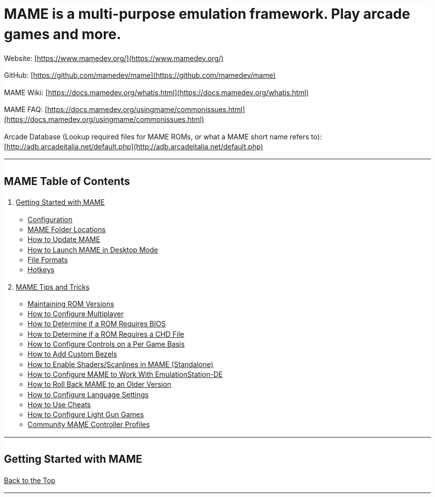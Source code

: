 # MAME is a multi-purpose emulation framework. Play arcade games and more. 

Website: [https://www.mamedev.org/](https://www.mamedev.org/)

GitHub: [https://github.com/mamedev/mame](https://github.com/mamedev/mame)

MAME Wiki: [https://docs.mamedev.org/whatis.html](https://docs.mamedev.org/whatis.html)

MAME FAQ: [https://docs.mamedev.org/usingmame/commonissues.html](https://docs.mamedev.org/usingmame/commonissues.html)

Arcade Database (Lookup required files for MAME ROMs, or what a MAME short name refers to): [http://adb.arcadeitalia.net/default.php](http://adb.arcadeitalia.net/default.php)

***

## MAME Table of Contents

1. [Getting Started with MAME](#getting-started-with-mame)
    - [Configuration](#mame-configuration)
    - [MAME Folder Locations](#mame-folder-locations)
    - [How to Update MAME](#how-to-update-mame)
    - [How to Launch MAME in Desktop Mode](#how-to-launch-mame-in-desktop-mode)
    - [File Formats](#mame-file-formats)
    - [Hotkeys](#mame-hotkeys)

2. [MAME Tips and Tricks](#mame-tips-and-tricks)
    - [Maintaining ROM Versions](#maintaining-rom-versions)
    - [How to Configure Multiplayer](#how-to-configure-multiplayer)
    - [How to Determine if a ROM Requires BIOS](#how-to-determine-if-a-rom-requires-bios)
    - [How to Determine if a ROM Requires a CHD File](#how-to-determine-if-a-rom-requires-a-chd-file)
    - [How to Configure Controls on a Per Game Basis](#how-to-configure-controls-on-a-per-game-basis)
    - [How to Add Custom Bezels](#how-to-add-custom-bezels)
    - [How to Enable Shaders/Scanlines in MAME (Standalone)](#how-to-enable-shadersscanlines-in-mame-standalone)
    - [How to Configure MAME to Work With EmulationStation-DE](#how-to-configure-mame-to-work-with-emulationstation-de)
    - [How to Roll Back MAME to an Older Version](#how-to-roll-back-mame-to-an-older-version)
    - [How to Configure Language Settings](#how-to-configure-language-settings)
    - [How to Use Cheats](#how-to-use-cheats)
    - [How to Configure Light Gun Games](#how-to-configure-light-gun-games)
    - [Community MAME Controller Profiles](../../community-creations/steamos/community-creations.md#community-mame-controller-profiles)

***

## Getting Started with MAME
[Back to the Top](#mame-table-of-contents)

***
